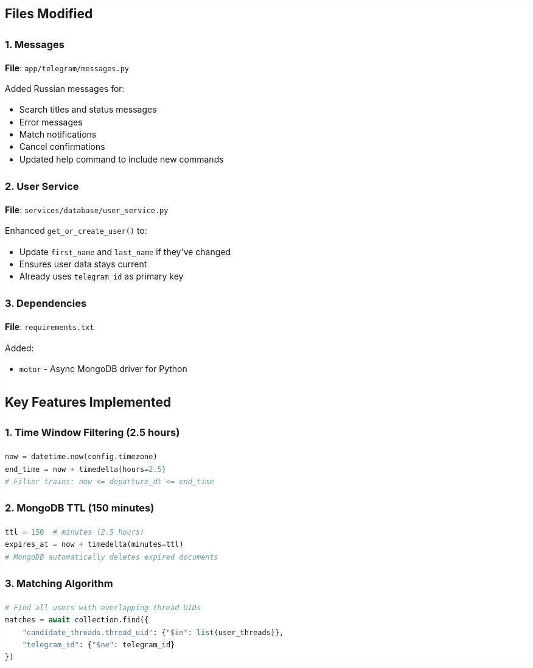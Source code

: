 ## Files Modified

### 1. Messages
**File**: `app/telegram/messages.py`

Added Russian messages for:
- Search titles and status messages
- Error messages
- Match notifications
- Cancel confirmations
- Updated help command to include new commands

### 2. User Service
**File**: `services/database/user_service.py`

Enhanced `get_or_create_user()` to:
- Update `first_name` and `last_name` if they've changed
- Ensures user data stays current
- Already uses `telegram_id` as primary key

### 3. Dependencies
**File**: `requirements.txt`

Added:
- `motor` - Async MongoDB driver for Python

## Key Features Implemented

### 1. Time Window Filtering (2.5 hours)
```python
now = datetime.now(config.timezone)
end_time = now + timedelta(hours=2.5)
# Filter trains: now <= departure_dt <= end_time
```

### 2. MongoDB TTL (150 minutes)
```python
ttl = 150  # minutes (2.5 hours)
expires_at = now + timedelta(minutes=ttl)
# MongoDB automatically deletes expired documents
```

### 3. Matching Algorithm
```python
# Find all users with overlapping thread UIDs
matches = await collection.find({
    "candidate_threads.thread_uid": {"$in": list(user_threads)},
    "telegram_id": {"$ne": telegram_id}
})
```
